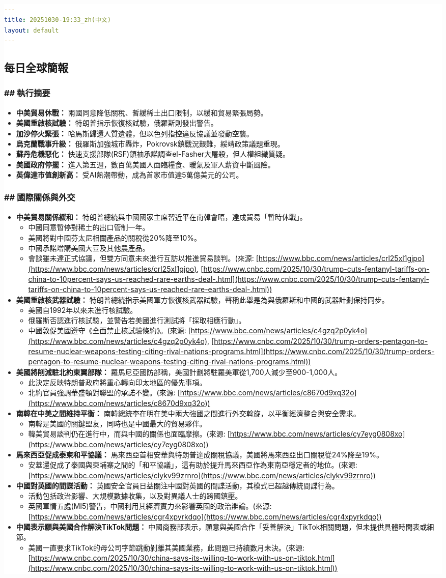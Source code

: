 ```yaml
---
title: 20251030-19:33_zh(中文)
layout: default
---
```

## 每日全球簡報

### ## 執行摘要

*   **中美貿易休戰：** 兩國同意降低關稅、暫緩稀土出口限制，以緩和貿易緊張局勢。
*   **美國重啟核試驗：** 特朗普指示恢復核試驗，俄羅斯則發出警告。
*   **加沙停火緊張：** 哈馬斯歸還人質遺體，但以色列指控違反協議並發動空襲。
*   **烏克蘭戰事升級：** 俄羅斯加強城市轟炸，Pokrovsk鎮戰況艱難，綏靖政策議題重現。
*   **蘇丹危機惡化：** 快速支援部隊(RSF)領袖承諾調查el-Fasher大屠殺，但人權組織質疑。
*   **美國政府停擺：** 進入第五週，數百萬美國人面臨糧食、暖氣及軍人薪資中斷風險。
*   **英偉達市值創新高：** 受AI熱潮帶動，成為首家市值達5萬億美元的公司。

### ## 國際關係與外交

*   **中美貿易關係緩和：** 特朗普總統與中國國家主席習近平在南韓會晤，達成貿易「暫時休戰」。
    *   中國同意暫停對稀土的出口管制一年。
    *   美國將對中國芬太尼相關產品的關稅從20%降至10%。
    *   中國承諾增購美國大豆及其他農產品。
    *   會談雖未達正式協議，但雙方同意未來進行互訪以推進貿易談判。(來源: [https://www.bbc.com/news/articles/crl25xl1gjpo](https://www.bbc.com/news/articles/crl25xl1gjpo), [https://www.cnbc.com/2025/10/30/trump-cuts-fentanyl-tariffs-on-china-to-10percent-says-us-reached-rare-earths-deal-.html](https://www.cnbc.com/2025/10/30/trump-cuts-fentanyl-tariffs-on-china-to-10percent-says-us-reached-rare-earths-deal-.html))
*   **美國重啟核武器試驗：** 特朗普總統指示美國軍方恢復核武器試驗，聲稱此舉是為與俄羅斯和中國的武器計劃保持同步。
    *   美國自1992年以來未進行核試驗。
    *   俄羅斯否認進行核試驗，並警告若美國進行測試將「採取相應行動」。
    *   中國敦促美國遵守《全面禁止核試驗條約》。(來源: [https://www.bbc.com/news/articles/c4gzq2p0yk4o](https://www.bbc.com/news/articles/c4gzq2p0yk4o), [https://www.cnbc.com/2025/10/30/trump-orders-pentagon-to-resume-nuclear-weapons-testing-citing-rival-nations-programs.html](https://www.cnbc.com/2025/10/30/trump-orders-pentagon-to-resume-nuclear-weapons-testing-citing-rival-nations-programs.html))
*   **美國將削減駐北約東翼部隊：** 羅馬尼亞國防部稱，美國計劃將駐羅美軍從1,700人減少至900-1,000人。
    *   此決定反映特朗普政府將重心轉向印太地區的優先事項。
    *   北約官員強調華盛頓對聯盟的承諾不變。(來源: [https://www.bbc.com/news/articles/c8670d9xq32o](https://www.bbc.com/news/articles/c8670d9xq32o))
*   **南韓在中美之間維持平衡：** 南韓總統李在明在美中兩大強國之間進行外交斡旋，以平衡經濟整合與安全需求。
    *   南韓是美國的關鍵盟友，同時也是中國最大的貿易夥伴。
    *   韓美貿易談判仍在進行中，而與中國的關係也面臨摩擦。(來源: [https://www.bbc.com/news/articles/cy7eyg0808xo](https://www.bbc.com/news/articles/cy7eyg0808xo))
*   **馬來西亞促成泰柬和平協議：** 馬來西亞首相安華與特朗普達成關稅協議，美國將馬來西亞出口關稅從24%降至19%。
    *   安華還促成了泰國與柬埔寨之間的「和平協議」，這有助於提升馬來西亞作為東南亞穩定者的地位。(來源: [https://www.bbc.com/news/articles/clykv99zrnro](https://www.bbc.com/news/articles/clykv99zrnro))
*   **中國對英國的間諜活動：** 英國安全官員日益關注中國對英國的間諜活動，其模式已超越傳統間諜行為。
    *   活動包括政治影響、大規模數據收集，以及對異議人士的跨國鎮壓。
    *   英國軍情五處(MI5)警告，中國利用其經濟實力來影響英國的政治辯論。(來源: [https://www.bbc.com/news/articles/cgr4xpyrkdqo](https://www.bbc.com/news/articles/cgr4xpyrkdqo))
*   **中國表示願與美國合作解決TikTok問題：** 中國商務部表示，願意與美國合作「妥善解決」TikTok相關問題，但未提供具體時間表或細節。
    *   美國一直要求TikTok的母公司字節跳動剝離其美國業務，此問題已持續數月未決。(來源: [https://www.cnbc.com/2025/10/30/china-says-its-willing-to-work-with-us-on-tiktok.html](https://www.cnbc.com/2025/10/30/china-says-its-willing-to-work-with-us-on-tiktok.html))
